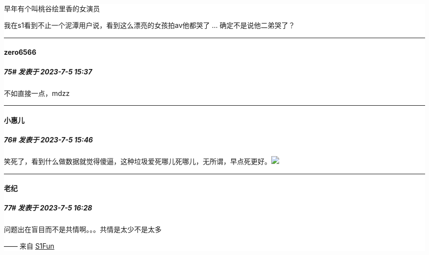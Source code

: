 早年有个叫桃谷绘里香的女演员

我在s1看到不止一个泥潭用户说，看到这么漂亮的女孩拍av他都哭了 ...</blockquote>
确定不是说他二弟哭了？


*****

####  zero6566  
##### 75#       发表于 2023-7-5 15:37

不如直接一点，mdzz


*****

####  小惠儿  
##### 76#       发表于 2023-7-5 15:46

笑死了，看到什么做数据就觉得傻逼，这种垃圾爱死哪儿死哪儿，无所谓，早点死更好。<img src="https://static.saraba1st.com/image/smiley/face2017/067.png" referrerpolicy="no-referrer">


*****

####  老纪  
##### 77#       发表于 2023-7-5 16:28

问题出在盲目而不是共情啊。。。共情是太少不是太多

—— 来自 [S1Fun](https://s1fun.koalcat.com)

